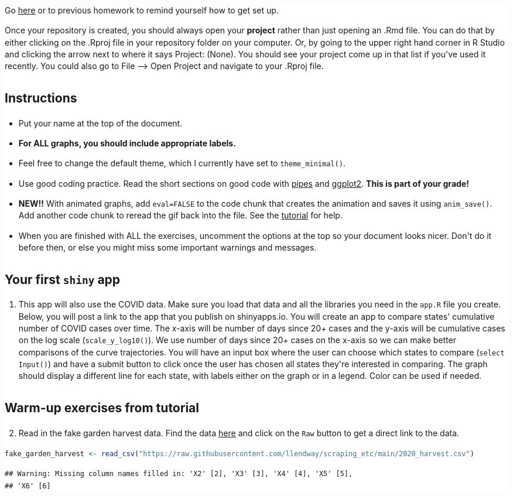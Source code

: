 Go [here](https://github.com/llendway/github_for_collaboration/blob/master/github_for_collaboration.md) or to previous homework to remind yourself how to get set up. 

Once your repository is created, you should always open your **project** rather than just opening an .Rmd file. You can do that by either clicking on the .Rproj file in your repository folder on your computer. Or, by going to the upper right hand corner in R Studio and clicking the arrow next to where it says Project: (None). You should see your project come up in that list if you've used it recently. You could also go to File --> Open Project and navigate to your .Rproj file. 

## Instructions

* Put your name at the top of the document. 

* **For ALL graphs, you should include appropriate labels.** 

* Feel free to change the default theme, which I currently have set to `theme_minimal()`. 

* Use good coding practice. Read the short sections on good code with [pipes](https://style.tidyverse.org/pipes.html) and [ggplot2](https://style.tidyverse.org/ggplot2.html). **This is part of your grade!**

* **NEW!!** With animated graphs, add `eval=FALSE` to the code chunk that creates the animation and saves it using `anim_save()`. Add another code chunk to reread the gif back into the file. See the [tutorial](https://animation-and-interactivity-in-r.netlify.app/) for help. 

* When you are finished with ALL the exercises, uncomment the options at the top so your document looks nicer. Don't do it before then, or else you might miss some important warnings and messages.

## Your first `shiny` app 

  1. This app will also use the COVID data. Make sure you load that data and all the libraries you need in the `app.R` file you create. Below, you will post a link to the app that you publish on shinyapps.io. You will create an app to compare states' cumulative number of COVID cases over time. The x-axis will be number of days since 20+ cases and the y-axis will be cumulative cases on the log scale (`scale_y_log10()`). We use number of days since 20+ cases on the x-axis so we can make better comparisons of the curve trajectories. You will have an input box where the user can choose which states to compare (`selectInput()`) and have a submit button to click once the user has chosen all states they're interested in comparing. The graph should display a different line for each state, with labels either on the graph or in a legend. Color can be used if needed. 
  
## Warm-up exercises from tutorial

  2. Read in the fake garden harvest data. Find the data [here](https://github.com/llendway/scraping_etc/blob/main/2020_harvest.csv) and click on the `Raw` button to get a direct link to the data. 

```r
fake_garden_harvest <- read_csv("https://raw.githubusercontent.com/llendway/scraping_etc/main/2020_harvest.csv")
```

```
## Warning: Missing column names filled in: 'X2' [2], 'X3' [3], 'X4' [4], 'X5' [5],
## 'X6' [6]
```
